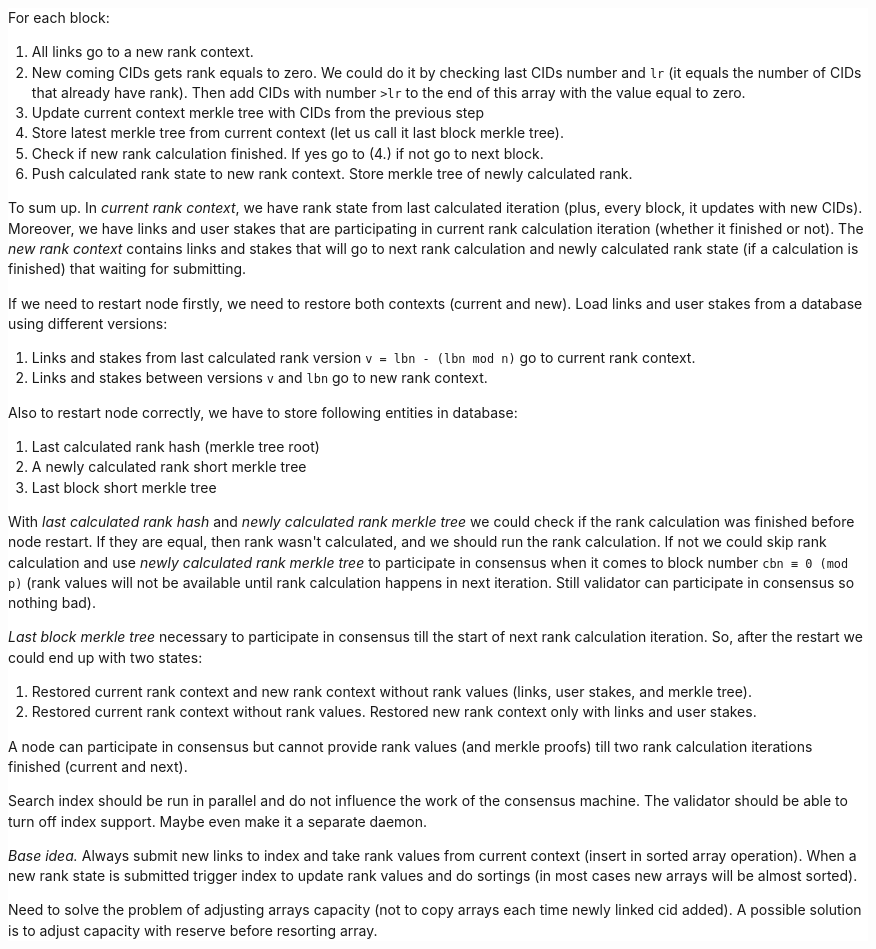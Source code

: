 For each block:

1. All links go to a new rank context.
2. New coming CIDs gets rank equals to zero. We could do it by checking last CIDs number and `lr` (it equals the number of CIDs that already have rank). Then add CIDs with number `>lr` to the end of this array with the value equal to zero.
3. Update current context merkle tree with CIDs from the previous step
4. Store latest merkle tree from current context (let us call it last block merkle tree).
4. Check if new rank calculation finished. If yes go to (4.) if not go to next block.
5. Push calculated rank state to new rank context. Store merkle tree of newly calculated rank.

To sum up. In _current rank context_, we have rank state from last calculated iteration (plus, every block, it updates with new CIDs). Moreover, we have links and user stakes that are participating in current rank calculation iteration (whether it finished or not). The _new rank context_ contains links and stakes that will go to next rank calculation and newly calculated rank state (if a calculation is finished) that waiting for submitting.

If we need to restart node firstly, we need to restore both contexts (current and new).
Load links and user stakes from a database using different versions:
1. Links and stakes from last calculated rank version `v = lbn - (lbn mod n)` go to current rank context.
2. Links and stakes between versions `v` and `lbn` go to new rank context.

Also to restart node correctly, we have to store following entities in database:

1. Last calculated rank hash (merkle tree root)
2. A newly calculated rank short merkle tree
3. Last block short merkle tree

With _last calculated rank hash_ and _newly calculated rank merkle tree_ we could check if the rank calculation was finished before node restart. If they are equal, then rank wasn't calculated, and we should run the rank calculation. If not we could skip rank calculation and use _newly calculated rank merkle tree_ to participate in consensus when it comes to block number `cbn ≡ 0 (mod p)` (rank values will not be available until rank calculation happens in next iteration. Still validator can participate in consensus so nothing bad).

_Last block merkle tree_ necessary to participate in consensus till the start of next rank calculation iteration. So, after the restart we could end up with two states:
1. Restored current rank context and new rank context without rank values (links, user stakes, and merkle tree).
2. Restored current rank context without rank values. Restored new rank context only with links and user stakes.

A node can participate in consensus but cannot provide rank values (and merkle proofs) till two rank calculation iterations finished (current and next).

Search index should be run in parallel and do not influence the work of the consensus machine. The validator should be able to turn off index support. Maybe even make it a separate daemon.

_Base idea._ Always submit new links to index and take rank values from current context (insert in sorted array operation). When a new rank state is submitted trigger index to update rank values and do sortings (in most cases new arrays will be almost sorted).

Need to solve the problem of adjusting arrays capacity (not to copy arrays each time newly linked cid added). A possible solution is to adjust capacity with reserve before resorting array.
